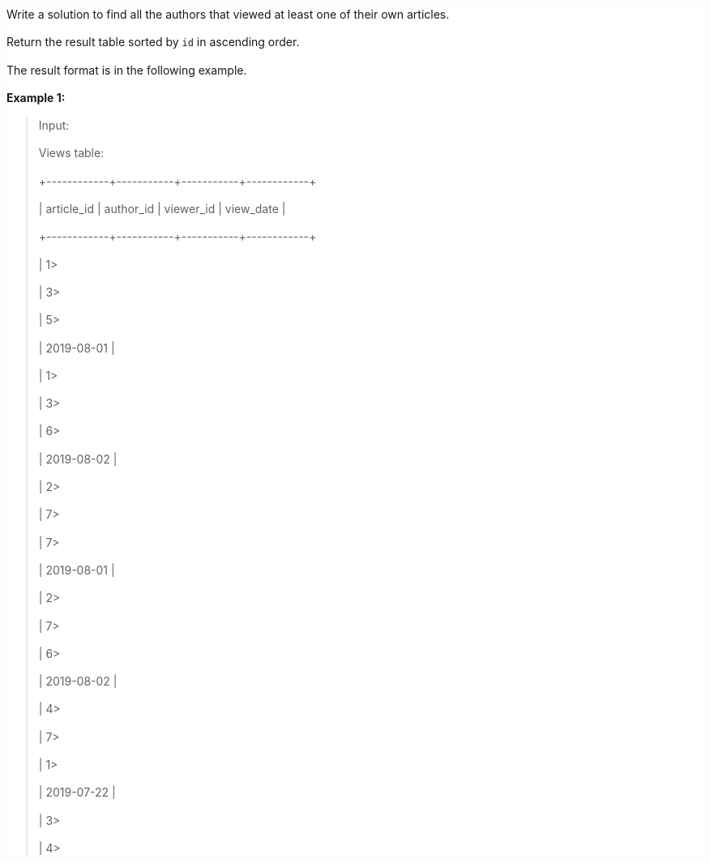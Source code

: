 

Write a solution to find all the authors that viewed at least one of their own
articles.

Return the result table sorted by `id` in ascending order.

The result format is in the following example.



**Example 1:**

> Input: 
> 
> Views table:
> 
> +------------+-----------+-----------+------------+
> 
> | article_id | author_id | viewer_id | view_date  |
> 
> +------------+-----------+-----------+------------+
> 
> | 1> 
> > 
>   | 3> 
> > 
>  | 5> 
> > 
>  | 2019-08-01 |
> 
> | 1> 
> > 
>   | 3> 
> > 
>  | 6> 
> > 
>  | 2019-08-02 |
> 
> | 2> 
> > 
>   | 7> 
> > 
>  | 7> 
> > 
>  | 2019-08-01 |
> 
> | 2> 
> > 
>   | 7> 
> > 
>  | 6> 
> > 
>  | 2019-08-02 |
> 
> | 4> 
> > 
>   | 7> 
> > 
>  | 1> 
> > 
>  | 2019-07-22 |
> 
> | 3> 
> > 
>   | 4> 
> > 